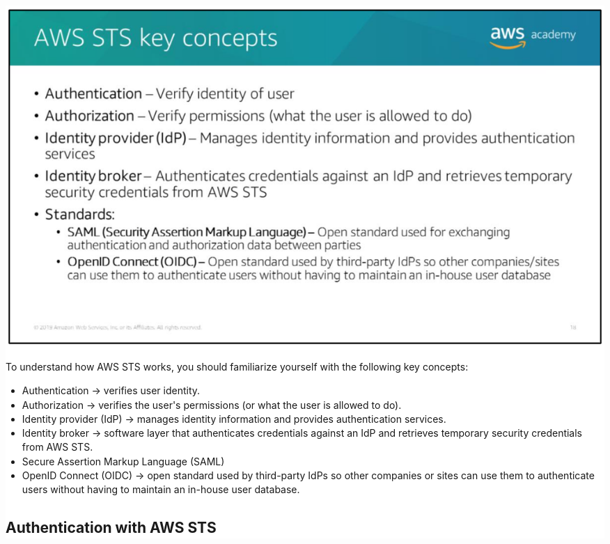 ![sts-key-concepts](../../images/aws-developing/aws-sts-key-concepts.png)

To understand how AWS STS works, you should familiarize yourself with the following key concepts:
- Authentication -> verifies user identity.
- Authorization -> verifies the user's permissions (or what the user is allowed to do).
- Identity provider (IdP) -> manages identity information and provides authentication services.
- Identity broker -> software layer that authenticates credentials against an IdP and retrieves temporary security credentials from AWS STS.
- Secure Assertion Markup Language (SAML)
- OpenID Connect (OIDC) -> open standard used by third-party IdPs so other companies or sites can use them to authenticate users without having to maintain an in-house user database.

## Authentication with AWS STS
